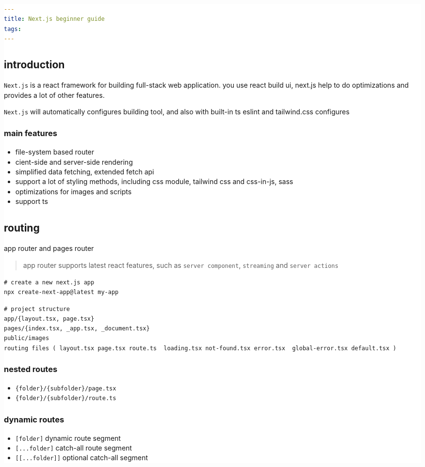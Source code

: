 ```yaml
---
title: Next.js beginner guide
tags:
---
```


## introduction
`Next.js` is a react framework for building full-stack web application.
you use react build ui, next.js help to do optimizations and provides a lot of other features.

`Next.js` will automatically configures building tool, and also with built-in ts eslint and tailwind.css configures

### main features

- file-system based router
- cient-side and server-side rendering
- simplified data fetching, extended fetch api
- support a lot of styling methods, including css module, tailwind css and css-in-js, sass
- optimizations for images and scripts
- support ts


## routing
app router and pages router

> app router supports latest react features, such as `server component`, `streaming` and `server actions`

```shell
# create a new next.js app
npx create-next-app@latest my-app
```


```shell
# project structure
app/{layout.tsx, page.tsx}
pages/{index.tsx, _app.tsx, _document.tsx}
public/images
routing files ( layout.tsx page.tsx route.ts  loading.tsx not-found.tsx error.tsx  global-error.tsx default.tsx )
```


### nested routes
-  `{folder}/{subfolder}/page.tsx`
-  `{folder}/{subfolder}/route.ts`

### dynamic routes
 - `[folder]` dynamic route segment 
 - `[...folder]` catch-all route segment 
 - `[[...folder]]` optional catch-all segment 
